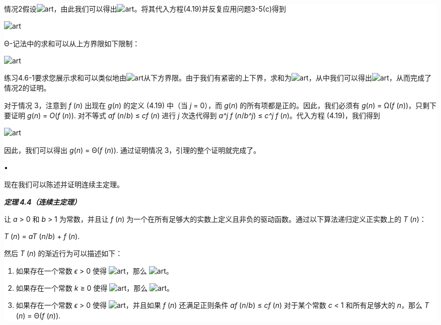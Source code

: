 情况2假设![art](images/Art_P191.jpg)，由此我们可以得出![art](images/Art_P192.jpg)。将其代入方程(4.19)并反复应用问题3-5(c)得到

![art](images/Art_P193.jpg)

Θ-记法中的求和可以从上方界限如下限制：

![art](images/Art_P194.jpg)

练习4.6-1要求您展示求和可以类似地由![art](images/Art_P195.jpg)从下方界限。由于我们有紧密的上下界，求和为![art](images/Art_P196.jpg)，从中我们可以得出![art](images/Art_P197.jpg)，从而完成了情况2的证明。

对于情况 3，注意到 *f* (*n*) 出现在 *g*(*n*) 的定义 (4.19) 中（当 *j* = 0），而 *g*(*n*) 的所有项都是正的。因此，我们必须有 *g*(*n*) = Ω(*f* (*n*))，只剩下要证明 *g*(*n*) = *O*(*f* (*n*)). 对不等式 *af* (*n*/*b*) ≤ *cf* (*n*) 进行 *j* 次迭代得到 *a^j f* (*n*/*b^j*) ≤ *c^j f* (*n*)。代入方程 (4.19)，我们得到

![art](images/Art_P198.jpg)

因此，我们可以得出 *g*(*n*) = Θ(*f* (*n*)). 通过证明情况 3，引理的整个证明就完成了。

▪

现在我们可以陈述并证明连续主定理。

***定理 4.4（连续主定理）***

让 *a* > 0 和 *b* > 1 为常数，并且让 *f* (*n*) 为一个在所有足够大的实数上定义且非负的驱动函数。通过以下算法递归定义正实数上的 *T* (*n*)：

*T* (*n*) = *aT* (*n*/*b*) + *f* (*n*).

然后 *T* (*n*) 的渐近行为可以描述如下：

1.  如果存在一个常数 *ϵ* > 0 使得 ![art](images/Art_P199.jpg)，那么 ![art](images/Art_P200.jpg)。

1.  如果存在一个常数 *k* ≥ 0 使得 ![art](images/Art_P201.jpg)，那么 ![art](images/Art_P202.jpg)。

1.  如果存在一个常数 *ϵ* > 0 使得 ![art](images/Art_P203.jpg)，并且如果 *f* (*n*) 还满足正则条件 *af* (*n*/*b*) ≤ *cf* (*n*) 对于某个常数 *c* < 1 和所有足够大的 *n*，那么 *T* (*n*) = Θ(*f* (*n*)).

